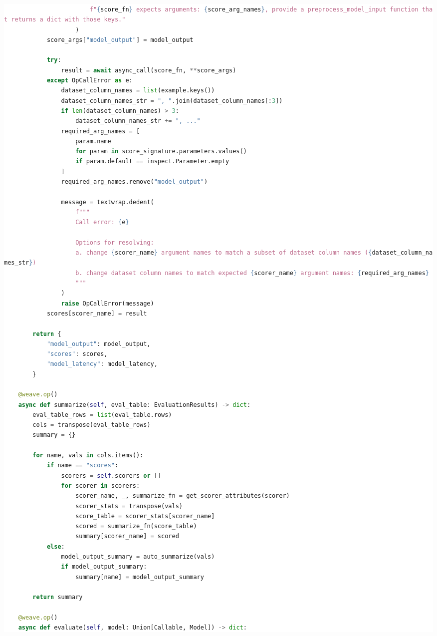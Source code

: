 ```python
                        f"{score_fn} expects arguments: {score_arg_names}, provide a preprocess_model_input function that returns a dict with those keys."
                    )
            score_args["model_output"] = model_output

            try:
                result = await async_call(score_fn, **score_args)
            except OpCallError as e:
                dataset_column_names = list(example.keys())
                dataset_column_names_str = ", ".join(dataset_column_names[:3])
                if len(dataset_column_names) > 3:
                    dataset_column_names_str += ", ..."
                required_arg_names = [
                    param.name
                    for param in score_signature.parameters.values()
                    if param.default == inspect.Parameter.empty
                ]
                required_arg_names.remove("model_output")

                message = textwrap.dedent(
                    f"""
                    Call error: {e}

                    Options for resolving:
                    a. change {scorer_name} argument names to match a subset of dataset column names ({dataset_column_names_str})
                    b. change dataset column names to match expected {scorer_name} argument names: {required_arg_names}
                    """
                )
                raise OpCallError(message)
            scores[scorer_name] = result

        return {
            "model_output": model_output,
            "scores": scores,
            "model_latency": model_latency,
        }

    @weave.op()
    async def summarize(self, eval_table: EvaluationResults) -> dict:
        eval_table_rows = list(eval_table.rows)
        cols = transpose(eval_table_rows)
        summary = {}

        for name, vals in cols.items():
            if name == "scores":
                scorers = self.scorers or []
                for scorer in scorers:
                    scorer_name, _, summarize_fn = get_scorer_attributes(scorer)
                    scorer_stats = transpose(vals)
                    score_table = scorer_stats[scorer_name]
                    scored = summarize_fn(score_table)
                    summary[scorer_name] = scored
            else:
                model_output_summary = auto_summarize(vals)
                if model_output_summary:
                    summary[name] = model_output_summary

        return summary

    @weave.op()
    async def evaluate(self, model: Union[Callable, Model]) -> dict:
```